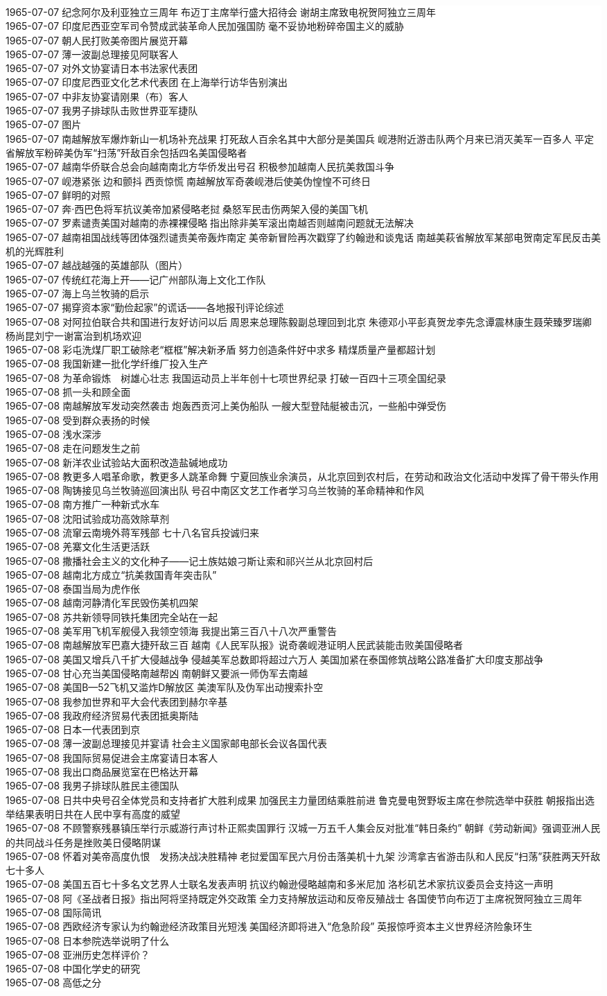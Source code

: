 1965-07-07 纪念阿尔及利亚独立三周年  布迈丁主席举行盛大招待会  谢胡主席致电祝贺阿独立三周年  
1965-07-07 印度尼西亚空军司令赞成武装革命人民加强国防  毫不妥协地粉碎帝国主义的威胁  
1965-07-07 朝人民打败美帝图片展览开幕  
1965-07-07 薄一波副总理接见阿联客人  
1965-07-07 对外文协宴请日本书法家代表团  
1965-07-07 印度尼西亚文化艺术代表团  在上海举行访华告别演出  
1965-07-07 中非友协宴请刚果（布）客人  
1965-07-07 我男子排球队击败世界亚军捷队  
1965-07-07 图片  
1965-07-07 南越解放军爆炸新山一机场补充战果  打死敌人百余名其中大部分是美国兵  岘港附近游击队两个月来已消灭美军一百多人  平定省解放军粉碎美伪军“扫荡”歼敌百余包括四名美国侵略者  
1965-07-07 越南华侨联合总会向越南南北方华侨发出号召  积极参加越南人民抗美救国斗争  
1965-07-07 岘港紧张  边和颤抖  西贡惊慌  南越解放军奇袭岘港后使美伪惶惶不可终日  
1965-07-07 鲜明的对照  
1965-07-07 奔·西巴色将军抗议美帝加紧侵略老挝  桑怒军民击伤两架入侵的美国飞机  
1965-07-07 罗素谴责美国对越南的赤裸裸侵略  指出除非美军滚出南越否则越南问题就无法解决  
1965-07-07 越南祖国战线等团体强烈谴责美帝轰炸南定  美帝新冒险再次戳穿了约翰逊和谈鬼话  南越美萩省解放军某部电贺南定军民反击美机的光辉胜利  
1965-07-07 越战越强的英雄部队（图片）  
1965-07-07 传统红花海上开——记广州部队海上文化工作队  
1965-07-07 海上乌兰牧骑的启示  
1965-07-07 揭穿资本家“勤俭起家”的谎话——各地报刊评论综述  
1965-07-08 对阿拉伯联合共和国进行友好访问以后  周恩来总理陈毅副总理回到北京  朱德邓小平彭真贺龙李先念谭震林康生聂荣臻罗瑞卿杨尚昆刘宁一谢富治到机场欢迎  
1965-07-08 彩屯洗煤厂职工破除老“框框”解决新矛盾  努力创造条件好中求多  精煤质量产量都超计划  
1965-07-08 我国新建一批化学纤维厂投入生产  
1965-07-08 为革命锻炼　树雄心壮志  我国运动员上半年创十七项世界纪录  打破一百四十三项全国纪录  
1965-07-08 抓一头和顾全面  
1965-07-08 南越解放军发动突然袭击  炮轰西贡河上美伪船队  一艘大型登陆艇被击沉，一些船中弹受伤  
1965-07-08 受到群众表扬的时候  
1965-07-08 浅水深涉  
1965-07-08 走在问题发生之前  
1965-07-08 新洋农业试验站大面积改造盐碱地成功  
1965-07-08 教更多人唱革命歌，教更多人跳革命舞  宁夏回族业余演员，从北京回到农村后，在劳动和政治文化活动中发挥了骨干带头作用  
1965-07-08 陶铸接见乌兰牧骑巡回演出队  号召中南区文艺工作者学习乌兰牧骑的革命精神和作风  
1965-07-08 南方推广一种新式水车  
1965-07-08 沈阳试验成功高效除草剂  
1965-07-08 流窜云南境外蒋军残部  七十八名官兵投诚归来  
1965-07-08 羌寨文化生活更活跃  
1965-07-08 撒播社会主义的文化种子——记土族姑娘刁斯让索和祁兴兰从北京回村后  
1965-07-08 越南北方成立“抗美救国青年突击队”  
1965-07-08 泰国当局为虎作伥  
1965-07-08 越南河静清化军民毁伤美机四架  
1965-07-08 苏共新领导同铁托集团完全站在一起  
1965-07-08 美军用飞机军舰侵入我领空领海  我提出第三百八十八次严重警告  
1965-07-08 南越解放军巴嘉大捷歼敌三百  越南《人民军队报》说奇袭岘港证明人民武装能击败美国侵略者  
1965-07-08 美国又增兵八千扩大侵越战争  侵越美军总数即将超过六万人  美国加紧在泰国修筑战略公路准备扩大印度支那战争  
1965-07-08 甘心充当美国侵略南越帮凶  南朝鲜又要派一师伪军去南越  
1965-07-08 美国B—52飞机又滥炸D解放区  美澳军队及伪军出动搜索扑空  
1965-07-08 我参加世界和平大会代表团到赫尔辛基  
1965-07-08 我政府经济贸易代表团抵奥斯陆  
1965-07-08 日本一代表团到京  
1965-07-08 薄一波副总理接见并宴请  社会主义国家邮电部长会议各国代表  
1965-07-08 我国际贸易促进会主席宴请日本客人  
1965-07-08 我出口商品展览室在巴格达开幕  
1965-07-08 我男子排球队胜民主德国队  
1965-07-08 日共中央号召全体党员和支持者扩大胜利成果  加强民主力量团结乘胜前进  鲁克曼电贺野坂主席在参院选举中获胜  朝报指出选举结果表明日共在人民中享有高度的威望  
1965-07-08 不顾警察残暴镇压举行示威游行声讨朴正熙卖国罪行  汉城一万五千人集会反对批准“韩日条约”  朝鲜《劳动新闻》强调亚洲人民的共同战斗任务是挫败美日侵略阴谋  
1965-07-08 怀着对美帝高度仇恨　发扬决战决胜精神  老挝爱国军民六月份击落美机十九架  沙湾拿吉省游击队和人民反“扫荡”获胜两天歼敌七十多人  
1965-07-08 美国五百七十多名文艺界人士联名发表声明  抗议约翰逊侵略越南和多米尼加  洛杉矶艺术家抗议委员会支持这一声明  
1965-07-08 阿《圣战者日报》指出阿将坚持既定外交政策  全力支持解放运动和反帝反殖战士  各国使节向布迈丁主席祝贺阿独立三周年  
1965-07-08 国际简讯  
1965-07-08 西欧经济专家认为约翰逊经济政策目光短浅  美国经济即将进入“危急阶段”   英报惊呼资本主义世界经济险象环生  
1965-07-08 日本参院选举说明了什么  
1965-07-08 亚洲历史怎样评价？  
1965-07-08 中国化学史的研究  
1965-07-08 高低之分  